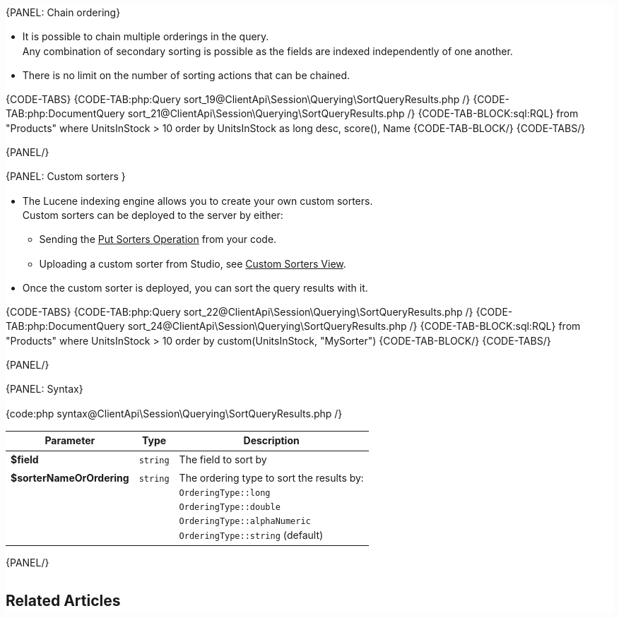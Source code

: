 {PANEL: Chain ordering}

* It is possible to chain multiple orderings in the query.  
  Any combination of secondary sorting is possible as the fields are indexed independently of one another.

* There is no limit on the number of sorting actions that can be chained.
  
{CODE-TABS}
{CODE-TAB:php:Query sort_19@ClientApi\Session\Querying\SortQueryResults.php /}
{CODE-TAB:php:DocumentQuery sort_21@ClientApi\Session\Querying\SortQueryResults.php /}
{CODE-TAB-BLOCK:sql:RQL}
from "Products"
where UnitsInStock > 10
order by UnitsInStock as long desc, score(), Name
{CODE-TAB-BLOCK/}
{CODE-TABS/}

{PANEL/}

{PANEL: Custom sorters }

* The Lucene indexing engine allows you to create your own custom sorters.  
  Custom sorters can be deployed to the server by either:  

     * Sending the [Put Sorters Operation](../../../client-api/operations/maintenance/sorters/put-sorter) from your code.
  
     * Uploading a custom sorter from Studio, see [Custom Sorters View](../../../studio/database/settings/custom-sorters).

* Once the custom sorter is deployed, you can sort the query results with it.

{CODE-TABS}
{CODE-TAB:php:Query sort_22@ClientApi\Session\Querying\SortQueryResults.php /}
{CODE-TAB:php:DocumentQuery sort_24@ClientApi\Session\Querying\SortQueryResults.php /}
{CODE-TAB-BLOCK:sql:RQL}
from "Products"
where UnitsInStock > 10
order by custom(UnitsInStock, "MySorter")
{CODE-TAB-BLOCK/}
{CODE-TABS/}

{PANEL/}

{PANEL: Syntax}

{code:php syntax@ClientApi\Session\Querying\SortQueryResults.php /}

| Parameter  | Type     | Description          |
|------------|----------|----------------------|
| **$field** | `string` | The field to sort by |
| **$sorterNameOrOrdering** | `string` | The ordering type to sort the results by:<br>`OrderingType::long`<br>`OrderingType::double`<br>`OrderingType::alphaNumeric`<br>`OrderingType::string` (default) |

{PANEL/}

## Related Articles
